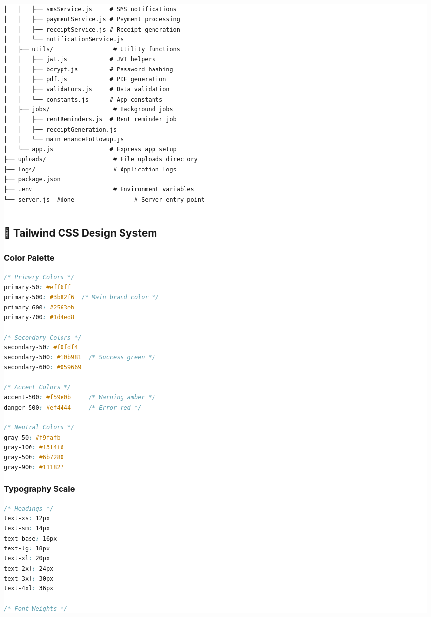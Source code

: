 ```
│   │   ├── smsService.js     # SMS notifications
│   │   ├── paymentService.js # Payment processing
│   │   ├── receiptService.js # Receipt generation
│   │   └── notificationService.js
│   ├── utils/                 # Utility functions
│   │   ├── jwt.js            # JWT helpers
│   │   ├── bcrypt.js         # Password hashing
│   │   ├── pdf.js            # PDF generation
│   │   ├── validators.js     # Data validation
│   │   └── constants.js      # App constants
│   ├── jobs/                  # Background jobs
│   │   ├── rentReminders.js  # Rent reminder job
│   │   ├── receiptGeneration.js
│   │   └── maintenanceFollowup.js
│   └── app.js                # Express app setup
├── uploads/                   # File uploads directory
├── logs/                      # Application logs
├── package.json
├── .env                       # Environment variables
└── server.js  #done                 # Server entry point
```

---

## 🎨 Tailwind CSS Design System

### Color Palette
```css
/* Primary Colors */
primary-50: #eff6ff
primary-500: #3b82f6  /* Main brand color */
primary-600: #2563eb
primary-700: #1d4ed8

/* Secondary Colors */
secondary-50: #f0fdf4
secondary-500: #10b981  /* Success green */
secondary-600: #059669

/* Accent Colors */
accent-500: #f59e0b     /* Warning amber */
danger-500: #ef4444     /* Error red */

/* Neutral Colors */
gray-50: #f9fafb
gray-100: #f3f4f6
gray-500: #6b7280
gray-900: #111827
```

### Typography Scale
```css
/* Headings */
text-xs: 12px
text-sm: 14px
text-base: 16px
text-lg: 18px
text-xl: 20px
text-2xl: 24px
text-3xl: 30px
text-4xl: 36px

/* Font Weights */
```